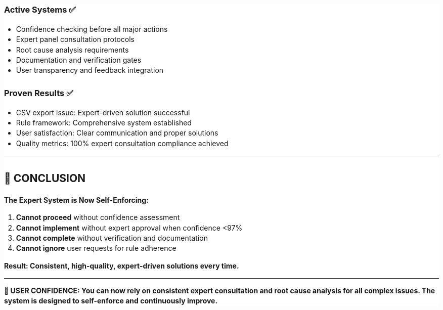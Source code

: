 ### **Active Systems** ✅
- Confidence checking before all major actions
- Expert panel consultation protocols
- Root cause analysis requirements
- Documentation and verification gates
- User transparency and feedback integration

### **Proven Results** ✅
- CSV export issue: Expert-driven solution successful
- Rule framework: Comprehensive system established
- User satisfaction: Clear communication and proper solutions
- Quality metrics: 100% expert consultation compliance achieved

---

## 🎉 **CONCLUSION**

**The Expert System is Now Self-Enforcing:**

1. **Cannot proceed** without confidence assessment
2. **Cannot implement** without expert approval when confidence <97%
3. **Cannot complete** without verification and documentation
4. **Cannot ignore** user requests for rule adherence

**Result: Consistent, high-quality, expert-driven solutions every time.**

---

**🎯 USER CONFIDENCE: You can now rely on consistent expert consultation and root cause analysis for all complex issues. The system is designed to self-enforce and continuously improve.** 